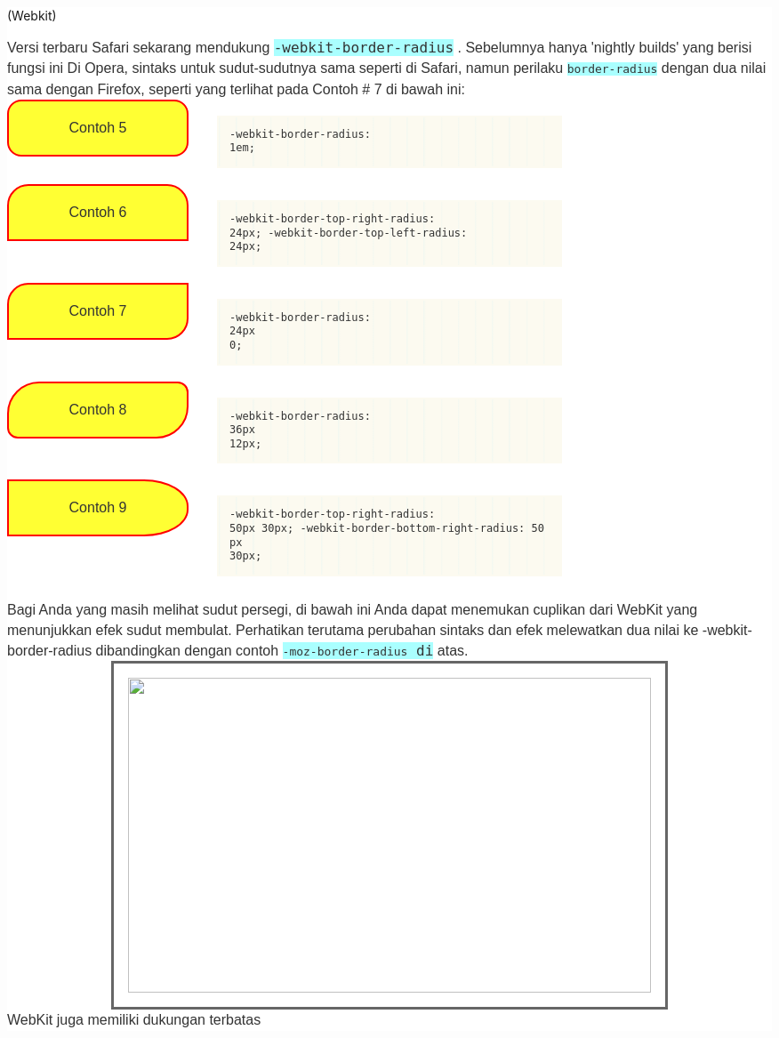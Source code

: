 (Webkit)</span></h2><div style="background-color: white; color: #333333; font-family: Verdana, Arial, Helvetica, sans-serif; font-size: 16px;"><span class="notranslate">Versi terbaru Safari sekarang mendukung&nbsp;<tt style="background-color: #aaffff; white-space: pre;">-webkit-border-radius</tt>&nbsp;.</span>&nbsp;<span class="notranslate">Sebelumnya hanya 'nightly builds' yang berisi fungsi ini Di Opera, sintaks untuk sudut-sudutnya sama seperti di Safari, namun perilaku&nbsp;<span style="background-color: #aaffff; font-family: monospace; font-size: 13px; white-space: pre;">border-radius</span> dengan dua nilai sama dengan Firefox, seperti yang terlihat pada Contoh # 7 di bawah ini:</span></div><div class="box border5" style="background: rgb(255, 255, 51); border-radius: 1em; border: 2px solid red; clear: left; color: #333333; float: left; font-family: Verdana, Arial, Helvetica, sans-serif; font-size: 16px; height: 60px; line-height: 60px; margin: 0px 2em 0.5em 0px; padding: 0px; text-align: center; width: 200px;"><span class="notranslate">Contoh 5</span></div><code style="background: repeating-linear-gradient(-90deg, rgba(0, 0, 0, 0) 0px, rgba(0, 0, 0, 0) 1.4em, rgba(66, 208, 255, 0.05) 1.6em) rgb(252, 250, 240); border: 2px solid rgb(252, 250, 240); color: #333333; display: block; float: left; font-size: 12px; line-height: 1.3; margin: 1.5em 0px; overflow: auto; padding: 1em; white-space: pre; width: 360px;">-webkit-border-radius: 1em;</code><br><div class="box border6" style="background: rgb(255, 255, 51); border-top-left-radius: 24px; border-top-right-radius: 24px; border: 2px solid red; clear: left; color: #333333; float: left; font-family: Verdana, Arial, Helvetica, sans-serif; font-size: 16px; height: 60px; line-height: 60px; margin: 0px 2em 0.5em 0px; padding: 0px; text-align: center; width: 200px;"><span class="notranslate">Contoh 6</span></div><code style="background: repeating-linear-gradient(-90deg, rgba(0, 0, 0, 0) 0px, rgba(0, 0, 0, 0) 1.4em, rgba(66, 208, 255, 0.05) 1.6em) rgb(252, 250, 240); border: 2px solid rgb(252, 250, 240); color: #333333; display: block; float: left; font-size: 12px; line-height: 1.3; margin: 1.5em 0px; overflow: auto; padding: 1em; white-space: pre; width: 360px;">-webkit-border-top-right-radius: 24px; -webkit-border-top-left-radius: 24px;</code><br><div class="box border7" style="background: rgb(255, 255, 51); border-radius: 24px 0px; border: 2px solid red; clear: left; color: #333333; float: left; font-family: Verdana, Arial, Helvetica, sans-serif; font-size: 16px; height: 60px; line-height: 60px; margin: 0px 2em 0.5em 0px; padding: 0px; text-align: center; width: 200px;"><span class="notranslate">Contoh 7</span></div><code style="background: repeating-linear-gradient(-90deg, rgba(0, 0, 0, 0) 0px, rgba(0, 0, 0, 0) 1.4em, rgba(66, 208, 255, 0.05) 1.6em) rgb(252, 250, 240); border: 2px solid rgb(252, 250, 240); color: #333333; display: block; float: left; font-size: 12px; line-height: 1.3; margin: 1.5em 0px; overflow: auto; padding: 1em; white-space: pre; width: 360px;">-webkit-border-radius: 24px 0;</code><br><div class="box border8" style="background: rgb(255, 255, 51); border-radius: 36px 12px; border: 2px solid red; clear: left; color: #333333; float: left; font-family: Verdana, Arial, Helvetica, sans-serif; font-size: 16px; height: 60px; line-height: 60px; margin: 0px 2em 0.5em 0px; padding: 0px; text-align: center; width: 200px;"><span class="notranslate">Contoh 8</span></div><code style="background: repeating-linear-gradient(-90deg, rgba(0, 0, 0, 0) 0px, rgba(0, 0, 0, 0) 1.4em, rgba(66, 208, 255, 0.05) 1.6em) rgb(252, 250, 240); border: 2px solid rgb(252, 250, 240); color: #333333; display: block; float: left; font-size: 12px; line-height: 1.3; margin: 1.5em 0px; overflow: auto; padding: 1em; white-space: pre; width: 360px;">-webkit-border-radius: 36px 12px;</code><br><div class="box border9" style="background: rgb(255, 255, 51); border-bottom-right-radius: 50px 30px; border-top-right-radius: 50px 30px; border: 2px solid red; clear: left; color: #333333; float: left; font-family: Verdana, Arial, Helvetica, sans-serif; font-size: 16px; height: 60px; line-height: 60px; margin: 0px 2em 0.5em 0px; padding: 0px; text-align: center; width: 200px;"><span class="notranslate">Contoh 9</span></div><code style="background: repeating-linear-gradient(-90deg, rgba(0, 0, 0, 0) 0px, rgba(0, 0, 0, 0) 1.4em, rgba(66, 208, 255, 0.05) 1.6em) rgb(252, 250, 240); border: 2px solid rgb(252, 250, 240); color: #333333; display: block; float: left; font-size: 12px; line-height: 1.3; margin: 1.5em 0px; overflow: auto; padding: 1em; white-space: pre; width: 360px;">-webkit-border-top-right-radius: 50px 30px; -webkit-border-bottom-right-radius: 50px 30px;</code><br><div style="background-color: white; clear: both; color: #333333; font-family: Verdana, Arial, Helvetica, sans-serif; font-size: 16px; padding-top: 0.5em;"><span class="notranslate">Bagi Anda yang masih melihat sudut persegi, di bawah ini Anda dapat menemukan cuplikan dari WebKit yang menunjukkan efek sudut membulat.</span>&nbsp;<span class="notranslate">Perhatikan terutama perubahan sintaks dan efek melewatkan dua nilai ke -webkit-border-radius dibandingkan&nbsp;dengan contoh&nbsp;<tt style="background-color: #aaffff; white-space: pre;"><span style="font-size: 13px;">-moz-border-radius</span>&nbsp;di</tt>&nbsp;atas.</span></div><div style="background-color: white; color: #333333; font-family: Verdana, Arial, Helvetica, sans-serif; font-size: 16px; text-align: center;"><img alt="" src="http://cdn.the-art-of-web.com/images/border-radius.gif" height="354" style="border: 3px solid rgb(102, 102, 102); max-width: calc(100% - 2em); padding: 1em;" width="588"></div><div style="background-color: white; color: #333333; font-family: Verdana, Arial, Helvetica, sans-serif; font-size: 16px;"><span class="notranslate">WebKit juga memiliki dukungan terbatas